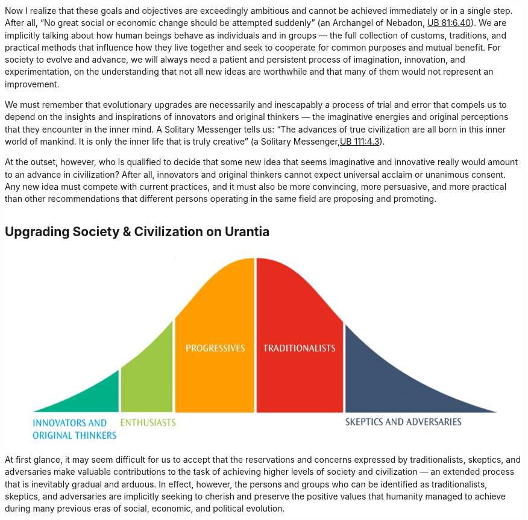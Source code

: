Now I realize that these goals and objectives are exceedingly ambitious and cannot be achieved immediately or in a single step. After all, “No great social or economic change should be attempted suddenly” (an Archangel of Nebadon, <a id="a163_231"></a>[UB 81:6.40](/en/The_Urantia_Book/81#p6_40)). We are implicitly talking about how human beings behave as individuals and in groups — the full collec­tion of customs, traditions, and practical methods that influence how they live together and seek to cooperate for common purposes and mutual benefit. For society to evolve and advance, we will always need a patient and persistent process of imagination, inno­va­tion, and experimentation, on the understanding that not all new ideas are worthwhile and that many of them would not represent an improvement.

We must remember that evolutionary upgrades are necessarily and inescapably a pro­cess of trial and error that compels us to depend on the insights and inspirations of innovators and original thinkers — the imaginative energies and original perceptions that they encounter in the inner mind. A Solitary Messenger tells us: “The advances of true civilization are all born in this inner world of mankind. It is only the inner life that is truly creative” (a Solitary Messenger,<a id="a165_475"></a>[UB 111:4.3](/en/The_Urantia_Book/111#p4_3)).

At the outset, however, who is qualified to decide that some new idea that seems imagi­native and innovative really would amount to an advance in civilization? After all, innovators and original thinkers cannot expect universal acclaim or unanimous consent. Any new idea must compete with current practices, and it must also be more convincing, more persuasive, and more practical than other recommen­dations that different persons operat­ing in the same field are proposing and promoting.

## Upgrading Society & Civilization on Urantia

<figure id="Figure_3" class="image urantiapedia">
<img src="/image/article/IUA_Journal/Waldrop-adoption-curve.jpg">
</figure>

At first glance, it may seem difficult for us to accept that the reservations and concerns expressed by traditionalists, skeptics, and adversaries make valuable contributions to the task of achieving higher levels of society and civilization — an extended process that is inevitably gradual and arduous. In effect, however, the persons and groups who can be identified as traditionalists, skeptics, and adversaries are implicitly seeking to cherish and preserve the positive values that humanity managed to achieve during many pre­vious eras of social, economic, and political evolution.
